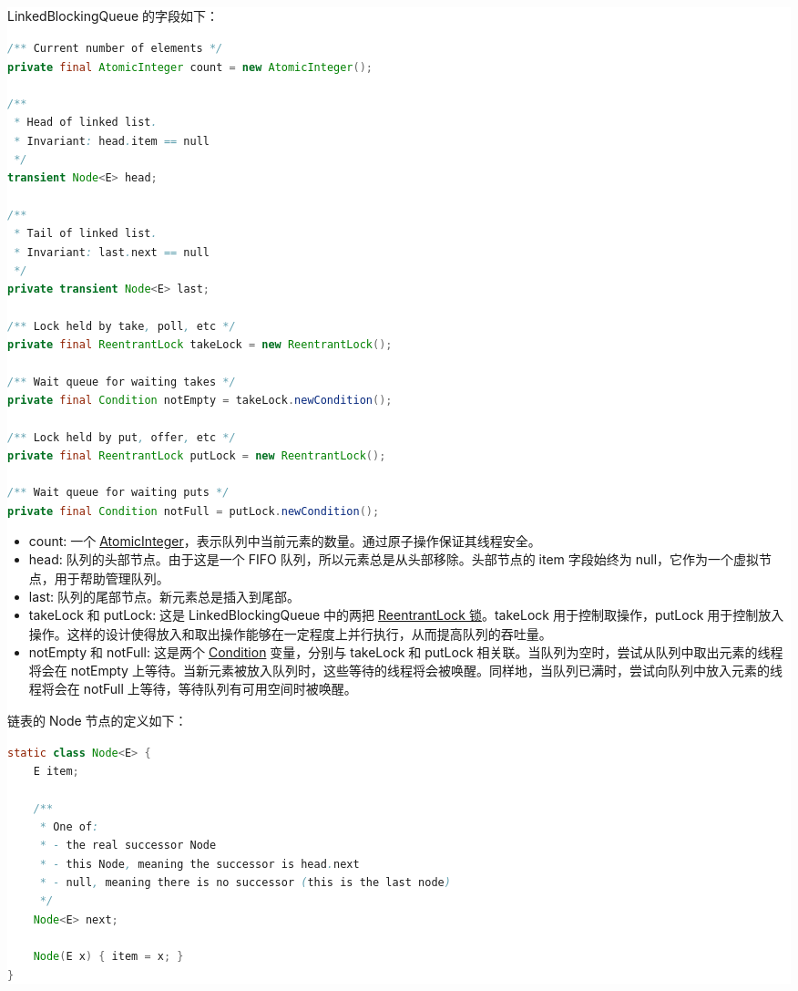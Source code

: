 LinkedBlockingQueue 的字段如下：

```java
/** Current number of elements */
private final AtomicInteger count = new AtomicInteger();

/**
 * Head of linked list.
 * Invariant: head.item == null
 */
transient Node<E> head;

/**
 * Tail of linked list.
 * Invariant: last.next == null
 */
private transient Node<E> last;

/** Lock held by take, poll, etc */
private final ReentrantLock takeLock = new ReentrantLock();

/** Wait queue for waiting takes */
private final Condition notEmpty = takeLock.newCondition();

/** Lock held by put, offer, etc */
private final ReentrantLock putLock = new ReentrantLock();

/** Wait queue for waiting puts */
private final Condition notFull = putLock.newCondition();
```

- count: 一个 [AtomicInteger](https://javabetter.cn/thread/atomic.html)，表示队列中当前元素的数量。通过原子操作保证其线程安全。
- head: 队列的头部节点。由于这是一个 FIFO 队列，所以元素总是从头部移除。头部节点的 item 字段始终为 null，它作为一个虚拟节点，用于帮助管理队列。
- last: 队列的尾部节点。新元素总是插入到尾部。
- takeLock 和 putLock: 这是 LinkedBlockingQueue 中的两把 [ReentrantLock 锁](https://javabetter.cn/thread/reentrantLock.html)。takeLock 用于控制取操作，putLock 用于控制放入操作。这样的设计使得放入和取出操作能够在一定程度上并行执行，从而提高队列的吞吐量。
- notEmpty 和 notFull: 这是两个 [Condition](https://javabetter.cn/thread/condition.html) 变量，分别与 takeLock 和 putLock 相关联。当队列为空时，尝试从队列中取出元素的线程将会在 notEmpty 上等待。当新元素被放入队列时，这些等待的线程将会被唤醒。同样地，当队列已满时，尝试向队列中放入元素的线程将会在 notFull 上等待，等待队列有可用空间时被唤醒。

链表的 Node 节点的定义如下：

```java
static class Node<E> {
    E item;

    /**
     * One of:
     * - the real successor Node
     * - this Node, meaning the successor is head.next
     * - null, meaning there is no successor (this is the last node)
     */
    Node<E> next;

    Node(E x) { item = x; }
}
```
